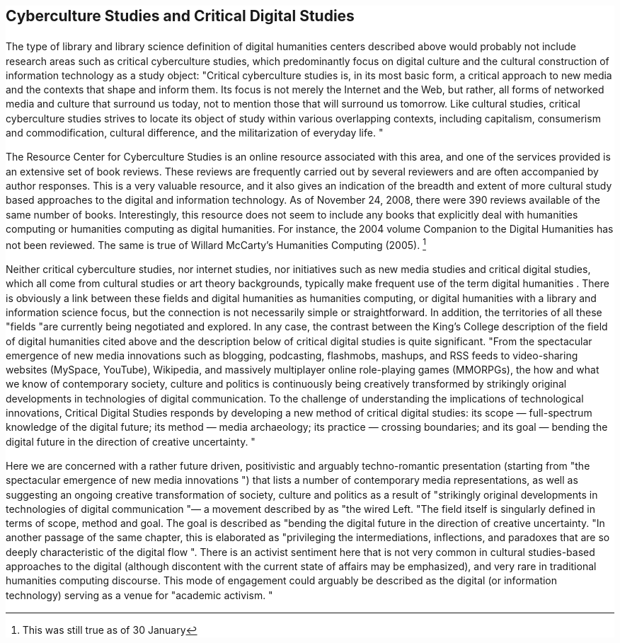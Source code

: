 
## Cyberculture Studies and Critical Digital Studies 


The type of library and library science definition of digital humanities centers described above would probably not include research areas such as critical cyberculture studies, which predominantly focus on digital culture and the cultural construction of information technology as a study object: "Critical cyberculture studies is, in its most basic form, a critical approach to new media and the contexts that shape and inform them. Its focus is not merely the Internet and the Web, but rather, all forms of networked media and culture that surround us today, not to mention those that will surround us tomorrow. Like cultural studies, critical cyberculture studies strives to locate its object of study within various overlapping contexts, including capitalism, consumerism and commodification, cultural difference, and the militarization of everyday life. "

The Resource Center for Cyberculture Studies is an online resource associated with this area, and one of the services provided is an extensive set of book reviews. These reviews are frequently carried out by several reviewers and are often accompanied by author responses. This is a very valuable resource, and it also gives an indication of the breadth and extent of more cultural study based approaches to the digital and information technology. As of November 24, 2008, there were 390 reviews available of the same number of books. Interestingly, this resource does not seem to include any books that explicitly deal with humanities computing or humanities computing as digital humanities. For instance, the 2004 volume Companion to the Digital Humanities has not been reviewed. The same is true of Willard McCarty’s Humanities Computing (2005). [^8]

Neither critical cyberculture studies, nor internet studies, nor initiatives such as new media studies and critical digital studies, which all come from cultural studies or art theory backgrounds, typically make frequent use of the term digital humanities . There is obviously a link between these fields and digital humanities as humanities computing, or digital humanities with a library and information science focus, but the connection is not necessarily simple or straightforward. In addition, the territories of all these "fields "are currently being negotiated and explored. In any case, the contrast between the King’s College description of the field of digital humanities cited above and the description below of critical digital studies is quite significant. "From the spectacular emergence of new media innovations such as blogging, podcasting, flashmobs, mashups, and RSS feeds to video-sharing websites (MySpace, YouTube), Wikipedia, and massively multiplayer online role-playing games (MMORPGs), the how and what we know of contemporary society, culture and politics is continuously being creatively transformed by strikingly original developments in technologies of digital communication. To the challenge of understanding the implications of technological innovations, Critical Digital Studies responds by developing a new method of critical digital studies: its scope — full-spectrum knowledge of the digital future; its method — media archaeology; its practice — crossing boundaries; and its goal — bending the digital future in the direction of creative uncertainty. "

Here we are concerned with a rather future driven, positivistic and arguably techno-romantic presentation (starting from "the spectacular emergence of new media innovations ") that lists a number of contemporary media representations, as well as suggesting an ongoing creative transformation of society, culture and politics as a result of "strikingly original developments in technologies of digital communication "— a movement described by as "the wired Left. "The field itself is singularly defined in terms of scope, method and goal. The goal is described as "bending the digital future in the direction of creative uncertainty. "In another passage of the same chapter, this is elaborated as "privileging the intermediations, inflections, and paradoxes that are so deeply characteristic of the digital flow ". There is an activist sentiment here that is not very common in cultural studies-based approaches to the digital (although discontent with the current state of affairs may be emphasized), and very rare in traditional humanities computing discourse. This mode of engagement could arguably be described as the digital (or information technology) serving as a venue for "academic activism. "


[^1]: Technoscience (and
[^2]: The current
[^3]: Although there is definitely a wish
[^4]: Arguably for a fairly long time as the initial emergence (of
[^5]: There's another reason I stick to the simplest of
[^6]: Examples include IATH at University of Virginia, MITH at
[^7]: This sense of the library is often
[^8]: This was still true as of 30 January
[^9]: In
[^10]: Accessed 18 August 2008.
[^11]: Accessed 15 February 2010.
[^12]: A Google search on 29 November 2009 for
[^13]: See  for a discussion of interdisciplinary
[^14]: See also  who discusses the development of information
[^15]: Read in a different way, a statement like this one might be seen as
[^16]: Application Programming
[^17]: The extent of qualitative analysis
[^18]: See 
[^19]: As  notes, although this can be construed as a problem
[^20]: Result of search queries carried out on 08
[^21]: One example of several would be Alex Galloway at New York
[^22]: See . Matthew
[^23]: This makes MLA very different from clearly digitally inflected
[^24]: There are, however, a range of examples of traditional print
[^25]: It